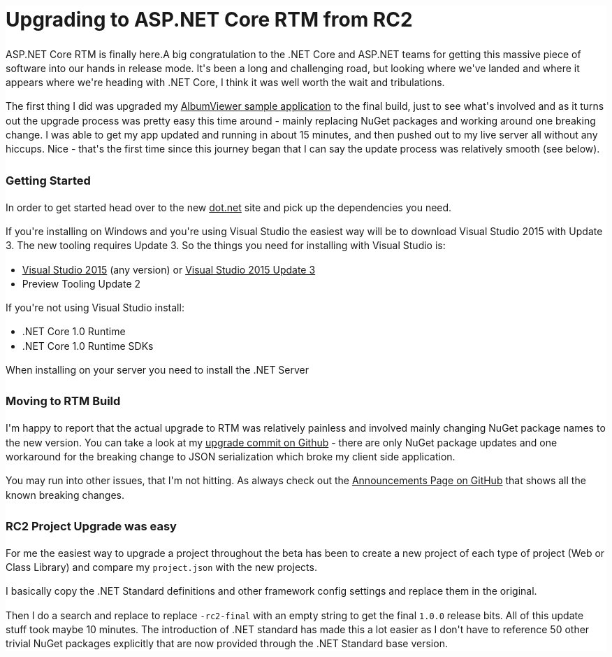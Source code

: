 # Upgrading to ASP.NET Core RTM from RC2

ASP.NET Core RTM is finally here.A big congratulation to the .NET Core and ASP.NET teams for getting this massive piece of software into our hands in release mode. It's been a long and challenging road, but looking where we've landed and where it appears where we're heading with .NET Core, I think it was well worth the wait and tribulations.

The first thing I did was upgraded my [AlbumViewer sample application](https://github.com/RickStrahl/AlbumViewerVNext) to the final build, just to see what's involved and as it turns out the upgrade process was pretty easy this time around - mainly replacing NuGet packages and working around one breaking change. I was able to get my app updated and running in about 15 minutes, and then pushed out to my live server all without any hiccups. Nice - that's the first time since this journey began that I can say the update process was relatively smooth (see below).

### Getting Started 
In order to get started head over to the new [dot.net](dot.net) site and pick up the dependencies you need.

If you're installing on Windows and you're using Visual Studio the easiest way will be to download Visual Studio 2015 with Update 3. The new tooling requires Update 3. So the things you need for installing with Visual Studio is:

* [Visual Studio 2015](https://www.visualstudio.com/en-us/products/visual-studio-community-vs.aspx) (any version) or [Visual Studio 2015 Update 3](https://www.visualstudio.com/news/releasenotes/vs2015-update3-vs)
* Preview Tooling Update 2

If you're not using Visual Studio install:

* .NET Core 1.0 Runtime
* .NET Core 1.0 Runtime SDKs

When installing on your server you need to install the .NET Server 

### Moving to RTM Build

I'm happy to report that the actual upgrade to RTM was relatively painless and involved mainly changing NuGet package names to the new version. You can take a look at my [upgrade commit on Github](https://github.com/RickStrahl/AlbumViewerVNext/commit/5e316879db9da5d5993b4cfb0c9151375ef1e2a5) - there are only NuGet package updates and one workaround for the breaking change to JSON serialization which broke my client side application.

You may run into other issues, that I'm not hitting. As always check out the [Announcements Page on GitHub](https://github.com/aspnet/Announcements/issues) that shows all the known breaking changes.

### RC2 Project Upgrade was easy
For me the easiest way to upgrade a project throughout the beta has been  to create a new project of each type of project (Web or Class Library) and compare my `project.json` with the new projects. 

I basically copy the .NET Standard definitions and other framework config settings and replace them in the original.

Then I do a search and replace to replace `-rc2-final` with an empty string to get the final `1.0.0` release bits. All of this update stuff took maybe 10 minutes. The introduction of .NET standard has made this a lot easier as I don't have to reference 50 other trivial NuGet packages explicitly that are now provided through the .NET Standard base version.
